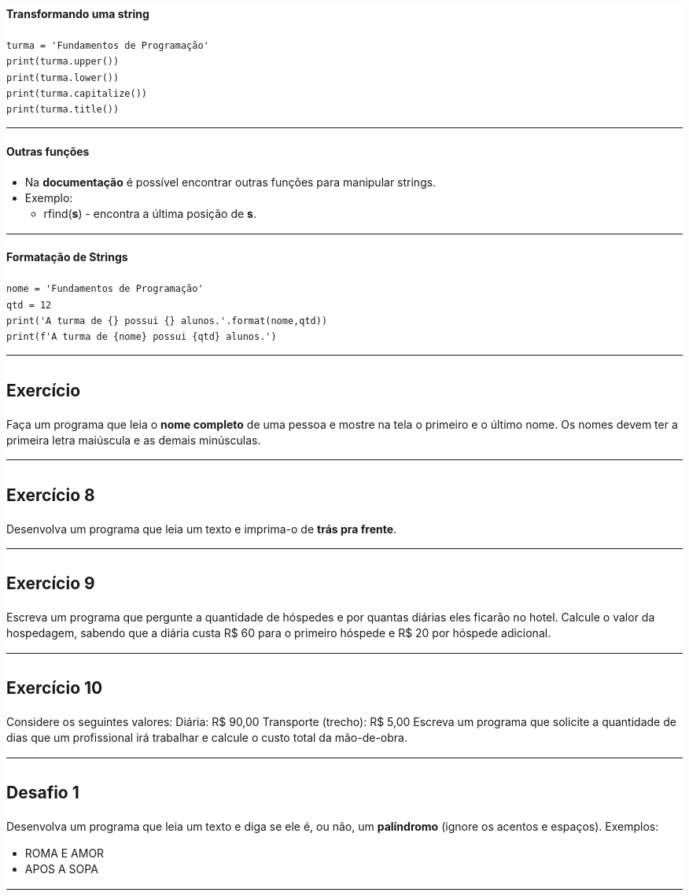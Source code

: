 #### Transformando uma string
```
turma = 'Fundamentos de Programação'
print(turma.upper())
print(turma.lower())
print(turma.capitalize())
print(turma.title())
```
***

#### Outras funções
* Na **documentação** é possível encontrar outras funções para
manipular strings.
* Exemplo:
    * rfind(**s**) - encontra a última posição de **s**.
***

#### Formatação de Strings
```
nome = 'Fundamentos de Programação'
qtd = 12
print('A turma de {} possui {} alunos.'.format(nome,qtd))
print(f'A turma de {nome} possui {qtd} alunos.')
```
***

## Exercício 
Faça um programa que leia o **nome completo** de uma pessoa e mostre na tela o primeiro e o último nome. Os nomes devem ter a primeira letra maiúscula e as demais minúsculas.
***

## Exercício 8
Desenvolva um programa que leia um texto e imprima-o de **trás pra frente**.
***

## Exercício 9
Escreva um programa que pergunte a quantidade de hóspedes e por quantas diárias eles ficarão no hotel. Calcule o valor da hospedagem, sabendo que a diária custa R$ 60 para o primeiro hóspede e R$ 20 por hóspede adicional.
***

## Exercício 10
Considere os seguintes valores: Diária: R$ 90,00 Transporte (trecho): R$ 5,00 Escreva um programa que solicite a quantidade de dias que um profissional irá trabalhar e calcule o custo total da mão-de-obra.
***

## Desafio 1
Desenvolva um programa que leia um texto e diga se ele é, ou não, um **palíndromo** (ignore os acentos e espaços). Exemplos:
* ROMA E AMOR
* APOS A SOPA
***
